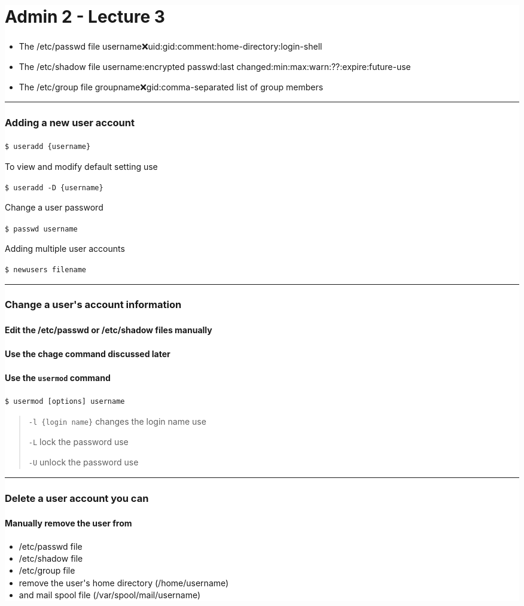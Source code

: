 # Admin 2 - Lecture 3

- The /etc/passwd file
  username:x:uid:gid:comment:home-directory:login-shell

- The /etc/shadow file
  username:encrypted passwd:last changed:min:max:warn:??:expire:future-use

- The /etc/group file
  groupname:x:gid:comma-separated list of group members

---

### Adding a new user account

    $ useradd {username}

To view and modify default setting use

    $ useradd -D {username}

Change a user password

    $ passwd username

Adding multiple user accounts

    $ newusers filename

---

### Change a user's account information

#### Edit the /etc/passwd or /etc/shadow files manually

#### Use the chage command discussed later

#### Use the `usermod` command

    $ usermod [options] username

> `-l {login name}` changes the login name use
>
> `-L` lock the password use
>
> `-U` unlock the password use

---

### Delete a user account you can

#### Manually remove the user from

- /etc/passwd file
- /etc/shadow file
- /etc/group file
- remove the user's home directory (/home/username)
- and mail spool file (/var/spool/mail/username)
